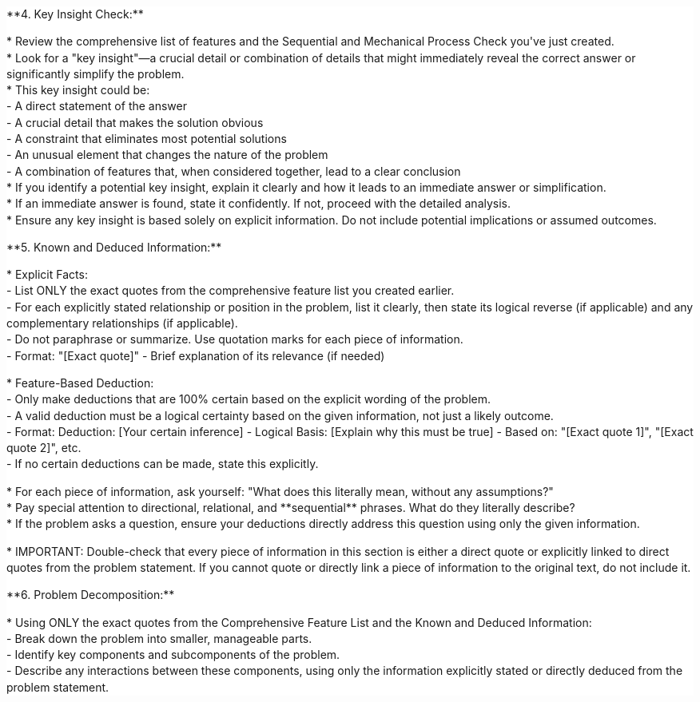 \*\*4. Key Insight Check:\*\*

\* Review the comprehensive list of features and the Sequential and Mechanical Process Check you've just created.  
\* Look for a "key insight"—a crucial detail or combination of details that might immediately reveal the correct answer or significantly simplify the problem.  
\* This key insight could be:  
  \- A direct statement of the answer  
  \- A crucial detail that makes the solution obvious  
  \- A constraint that eliminates most potential solutions  
  \- An unusual element that changes the nature of the problem  
  \- A combination of features that, when considered together, lead to a clear conclusion  
\* If you identify a potential key insight, explain it clearly and how it leads to an immediate answer or simplification.  
\* If an immediate answer is found, state it confidently. If not, proceed with the detailed analysis.  
\* Ensure any key insight is based solely on explicit information. Do not include potential implications or assumed outcomes.

\*\*5. Known and Deduced Information:\*\*

\* Explicit Facts:   
  \- List ONLY the exact quotes from the comprehensive feature list you created earlier.  
  \- For each explicitly stated relationship or position in the problem, list it clearly, then state its logical reverse (if applicable) and any complementary relationships (if applicable).  
  \- Do not paraphrase or summarize. Use quotation marks for each piece of information.  
  \- Format: "\[Exact quote\]" \- Brief explanation of its relevance (if needed)

\* Feature-Based Deduction:  
  \- Only make deductions that are 100% certain based on the explicit wording of the problem.  
  \- A valid deduction must be a logical certainty based on the given information, not just a likely outcome.  
  \- Format: Deduction: \[Your certain inference\] \- Logical Basis: \[Explain why this must be true\] \- Based on: "\[Exact quote 1\]", "\[Exact quote 2\]", etc.  
  \- If no certain deductions can be made, state this explicitly.

\* For each piece of information, ask yourself: "What does this literally mean, without any assumptions?"  
\* Pay special attention to directional, relational, and \*\*sequential\*\* phrases. What do they literally describe?  
\* If the problem asks a question, ensure your deductions directly address this question using only the given information.

\* IMPORTANT: Double-check that every piece of information in this section is either a direct quote or explicitly linked to direct quotes from the problem statement. If you cannot quote or directly link a piece of information to the original text, do not include it.

\*\*6. Problem Decomposition:\*\*

\* Using ONLY the exact quotes from the Comprehensive Feature List and the Known and Deduced Information:  
  \- Break down the problem into smaller, manageable parts.  
  \- Identify key components and subcomponents of the problem.  
  \- Describe any interactions between these components, using only the information explicitly stated or directly deduced from the problem statement.
